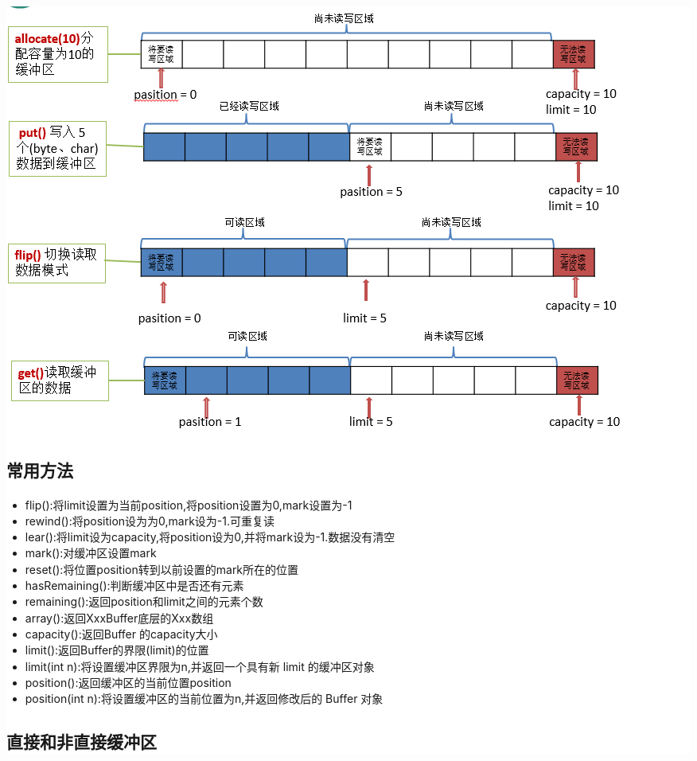 ![](002.png)



## 常用方法



* flip():将limit设置为当前position,将position设置为0,mark设置为-1
* rewind():将position设为为0,mark设为-1.可重复读
* lear():将limit设为capacity,将position设为0,并将mark设为-1.数据没有清空
* mark():对缓冲区设置mark
* reset():将位置position转到以前设置的mark所在的位置
* hasRemaining():判断缓冲区中是否还有元素
* remaining():返回position和limit之间的元素个数
* array():返回XxxBuffer底层的Xxx数组
* capacity():返回Buffer 的capacity大小
* limit():返回Buffer的界限(limit)的位置
* limit(int n):将设置缓冲区界限为n,并返回一个具有新 limit 的缓冲区对象
* position():返回缓冲区的当前位置position
* position(int n):将设置缓冲区的当前位置为n,并返回修改后的 Buffer  对象



## 直接和非直接缓冲区
